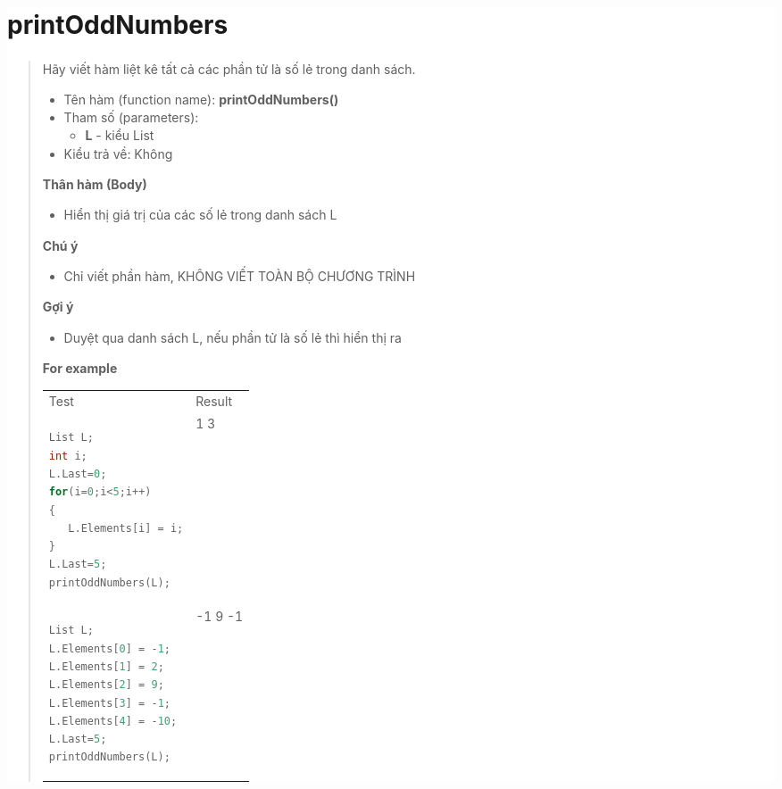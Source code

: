 ##
# printOddNumbers
>Hãy viết hàm liệt kê tất cả các phần tử là số lẻ trong danh sách.
>
>
>- Tên hàm (function name): **printOddNumbers()**
>- Tham số (parameters):
>   - **L** - kiểu List
>- Kiểu trả về: Không
>
>**Thân hàm (Body)**
>
>- Hiển thị giá trị của các số lẻ trong danh sách L
>
>**Chú ý**
>
>- Chỉ viết phần hàm, KHÔNG VIẾT TOÀN BỘ CHƯƠNG TRÌNH
>
>
>**Gợi ý**
>
>- Duyệt qua danh sách L, nếu phần tử là số lẻ thì hiển thị ra
>
> **For example**
><table>
><tr>
><td> Test </td>  <td> Result </td>
></tr>
><tr>
><td>
>
>```c
>List L;
>int i;
>L.Last=0;
>for(i=0;i<5;i++)
>{
>    L.Elements[i] = i;
>}
>L.Last=5;
>printOddNumbers(L);
>```
></td>
><td> 1 3 </td>
></tr>
><tr>
></tr>
><tr>
><td>
>
>```c
>List L;
>L.Elements[0] = -1;
>L.Elements[1] = 2;
>L.Elements[2] = 9;
>L.Elements[3] = -1;
>L.Elements[4] = -10;
>L.Last=5;
>printOddNumbers(L);
>```
></td>
><td> -1 9 -1 </td>